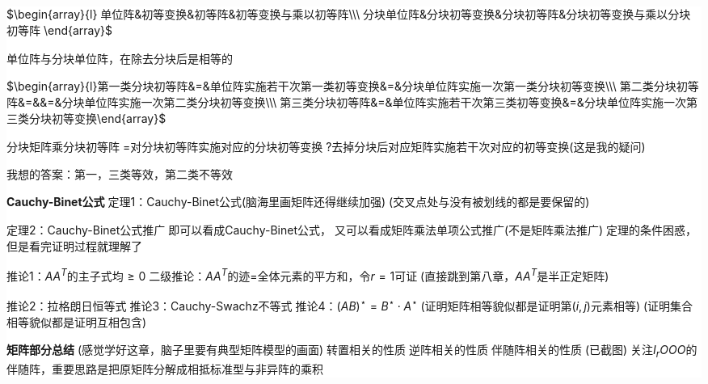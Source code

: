 $\begin{array}{l}
单位阵&初等变换&初等阵&初等变换与乘以初等阵\\\ 分块单位阵&分块初等变换&分块初等阵&分块初等变换与乘以分块初等阵
\end{array}$

单位阵与分块单位阵，在除去分块后是相等的

$\begin{array}{l}第一类分块初等阵&=&单位阵实施若干次第一类初等变换&=&分块单位阵实施一次第一类分块初等变换\\\ 第二类分块初等阵&=&&=&分块单位阵实施一次第二类分块初等变换\\\ 第三类分块初等阵&=&单位阵实施若干次第三类初等变换&=&分块单位阵实施一次第三类分块初等变换\end{array}$

分块矩阵乘分块初等阵
$=$对分块初等阵实施对应的分块初等变换
$?$去掉分块后对应矩阵实施若干次对应的初等变换(这是我的疑问)

我想的答案：第一，三类等效，第二类不等效

**Cauchy-Binet公式**
定理1：Cauchy-Binet公式(脑海里画矩阵还得继续加强)
(交叉点处与没有被划线的都是要保留的)

定理2：Cauchy-Binet公式推广
即可以看成Cauchy-Binet公式，
又可以看成矩阵乘法单项公式推广(不是矩阵乘法推广)
定理的条件困惑，但是看完证明过程就理解了

推论1：$AA^T$的主子式均$\geq0$
二级推论：$AA^T$的迹$=$全体元素的平方和，令$r=1$可证
(直接跳到第八章，$AA^T$是半正定矩阵)

推论2：拉格朗日恒等式
推论3：Cauchy-Swachz不等式
推论4：$(AB)^\star=B^\star\cdot A^\star$
(证明矩阵相等貌似都是证明第$(i,j)$元素相等)
(证明集合相等貌似都是证明互相包含)

**矩阵部分总结**
(感觉学好这章，脑子里要有典型矩阵模型的画面)
转置相关的性质
逆阵相关的性质
伴随阵相关的性质
(已截图)
关注$I_rOOO$的伴随阵，重要思路是把原矩阵分解成相抵标准型与非异阵的乘积
